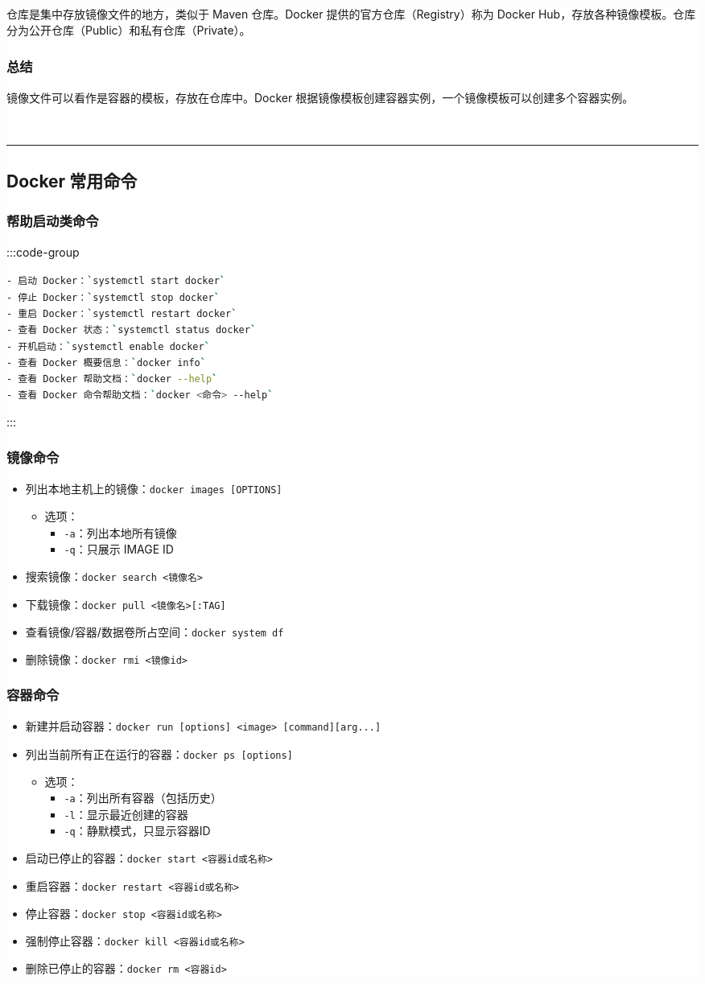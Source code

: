 仓库是集中存放镜像文件的地方，类似于 Maven 仓库。Docker 提供的官方仓库（Registry）称为 Docker Hub，存放各种镜像模板。仓库分为公开仓库（Public）和私有仓库（Private）。

### 总结

镜像文件可以看作是容器的模板，存放在仓库中。Docker 根据镜像模板创建容器实例，一个镜像模板可以创建多个容器实例。

<br>

*** 

## Docker 常用命令

### 帮助启动类命令

:::code-group
```sh [linux]
- 启动 Docker：`systemctl start docker`
- 停止 Docker：`systemctl stop docker`
- 重启 Docker：`systemctl restart docker`
- 查看 Docker 状态：`systemctl status docker`
- 开机启动：`systemctl enable docker`
- 查看 Docker 概要信息：`docker info`
- 查看 Docker 帮助文档：`docker --help`
- 查看 Docker 命令帮助文档：`docker <命令> --help`
```
:::

### 镜像命令

- 列出本地主机上的镜像：`docker images [OPTIONS]`
  - 选项：
    - `-a`：列出本地所有镜像
    - `-q`：只展示 IMAGE ID

- 搜索镜像：`docker search <镜像名>`

- 下载镜像：`docker pull <镜像名>[:TAG]`

- 查看镜像/容器/数据卷所占空间：`docker system df`

- 删除镜像：`docker rmi <镜像id>`

### 容器命令

- 新建并启动容器：`docker run [options] <image> [command][arg...]`
- 列出当前所有正在运行的容器：`docker ps [options]`
  - 选项：
    - `-a`：列出所有容器（包括历史）
    - `-l`：显示最近创建的容器
    - `-q`：静默模式，只显示容器ID

- 启动已停止的容器：`docker start <容器id或名称>`
- 重启容器：`docker restart <容器id或名称>`
- 停止容器：`docker stop <容器id或名称>`
- 强制停止容器：`docker kill <容器id或名称>`
- 删除已停止的容器：`docker rm <容器id>`
